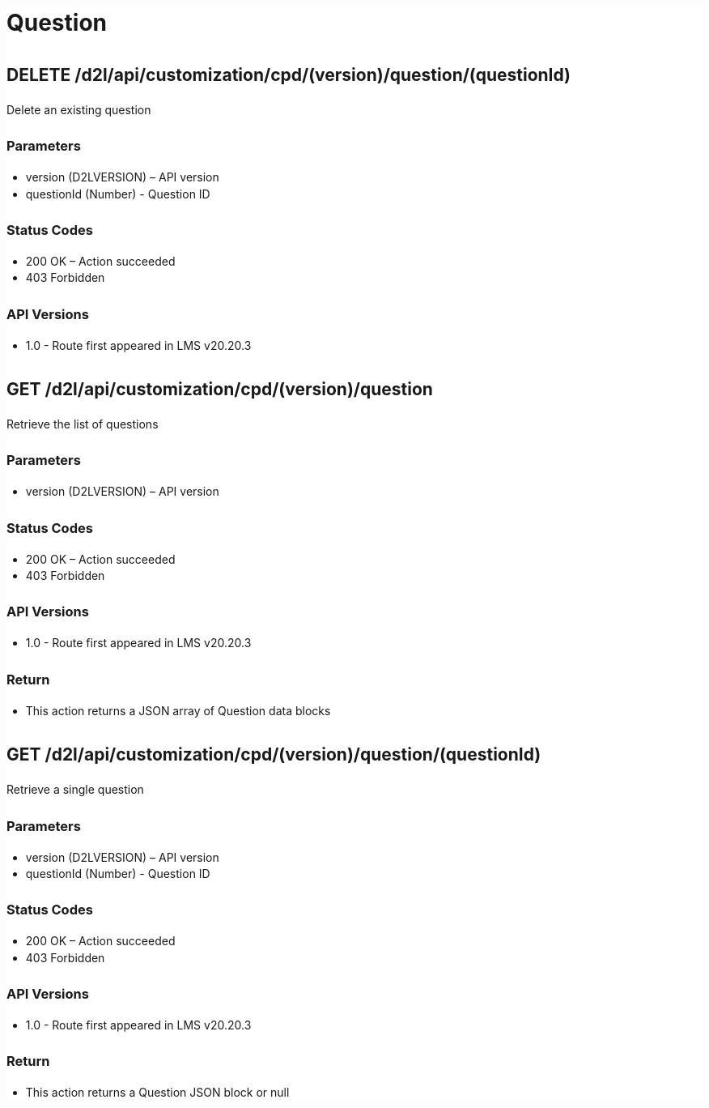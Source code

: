 # Question

## DELETE /d2l/api/customization/cpd/(version)/question/(questionId)
Delete an existing question
### Parameters
- version (D2LVERSION) – API version
- questionId (Number) - Question ID
### Status Codes
- 200 OK – Action succeeded
- 403 Forbidden
### API Versions
- 1.0 - Route first appeared in LMS v20.20.3

## GET /d2l/api/customization/cpd/(version)/question
Retrieve the list of questions
### Parameters
- version (D2LVERSION) – API version
### Status Codes
- 200 OK – Action succeeded
- 403 Forbidden
### API Versions
- 1.0 - Route first appeared in LMS v20.20.3
### Return
- This action returns a JSON array of Question data blocks

## GET /d2l/api/customization/cpd/(version)/question/(questionId)
Retrieve a single question
### Parameters
- version (D2LVERSION) – API version
- questionId (Number) - Question ID
### Status Codes
- 200 OK – Action succeeded
- 403 Forbidden
### API Versions
- 1.0 - Route first appeared in LMS v20.20.3
### Return
- This action returns a Question JSON block or null
